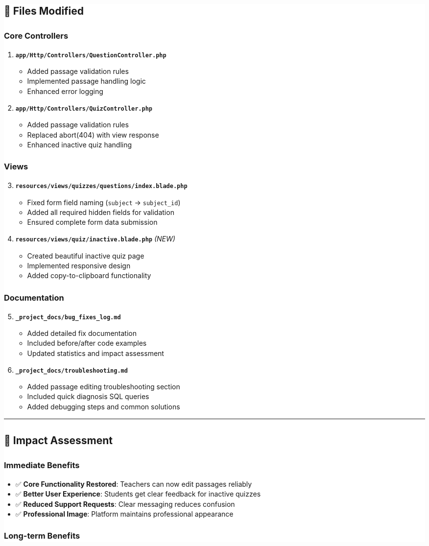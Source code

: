 
## 📝 Files Modified

### Core Controllers

1. **`app/Http/Controllers/QuestionController.php`**

    - Added passage validation rules
    - Implemented passage handling logic
    - Enhanced error logging

2. **`app/Http/Controllers/QuizController.php`**
    - Added passage validation rules
    - Replaced abort(404) with view response
    - Enhanced inactive quiz handling

### Views

3. **`resources/views/quizzes/questions/index.blade.php`**

    - Fixed form field naming (`subject` → `subject_id`)
    - Added all required hidden fields for validation
    - Ensured complete form data submission

4. **`resources/views/quiz/inactive.blade.php`** _(NEW)_
    - Created beautiful inactive quiz page
    - Implemented responsive design
    - Added copy-to-clipboard functionality

### Documentation

5. **`_project_docs/bug_fixes_log.md`**

    - Added detailed fix documentation
    - Included before/after code examples
    - Updated statistics and impact assessment

6. **`_project_docs/troubleshooting.md`**
    - Added passage editing troubleshooting section
    - Included quick diagnosis SQL queries
    - Added debugging steps and common solutions

---

## 🎯 Impact Assessment

### Immediate Benefits

-   ✅ **Core Functionality Restored**: Teachers can now edit passages reliably
-   ✅ **Better User Experience**: Students get clear feedback for inactive quizzes
-   ✅ **Reduced Support Requests**: Clear messaging reduces confusion
-   ✅ **Professional Image**: Platform maintains professional appearance

### Long-term Benefits
